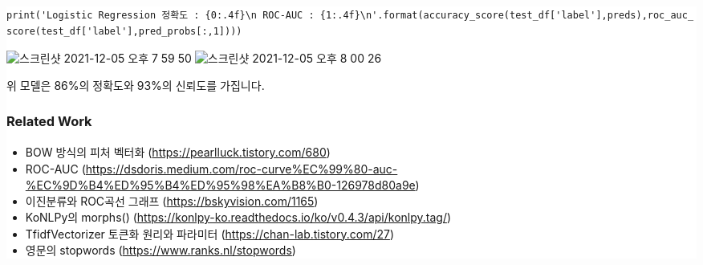
```
print('Logistic Regression 정확도 : {0:.4f}\n ROC-AUC : {1:.4f}\n'.format(accuracy_score(test_df['label'],preds),roc_auc_score(test_df['label'],pred_probs[:,1])))
```
<img width="1000" alt="스크린샷 2021-12-05 오후 7 59 50" src="https://user-images.githubusercontent.com/19744909/144743771-aaf7dda8-1ba8-43b7-979d-d0737dabc10d.png">
<img width="391" alt="스크린샷 2021-12-05 오후 8 00 26" src="https://user-images.githubusercontent.com/19744909/144743785-253b1b59-52c0-4311-ac18-988e9f556026.png">

위 모델은 86%의 정확도와 93%의 신뢰도를 가집니다.

### Related Work

- BOW 방식의 피처 벡터화 (https://pearlluck.tistory.com/680)
- ROC-AUC (https://dsdoris.medium.com/roc-curve%EC%99%80-auc-%EC%9D%B4%ED%95%B4%ED%95%98%EA%B8%B0-126978d80a9e)
- 이진분류와 ROC곡선 그래프 (https://bskyvision.com/1165)
- KoNLPy의 morphs() (https://konlpy-ko.readthedocs.io/ko/v0.4.3/api/konlpy.tag/)
- TfidfVectorizer 토큰화 원리와 파라미터 (https://chan-lab.tistory.com/27)
- 영문의 stopwords (https://www.ranks.nl/stopwords)




